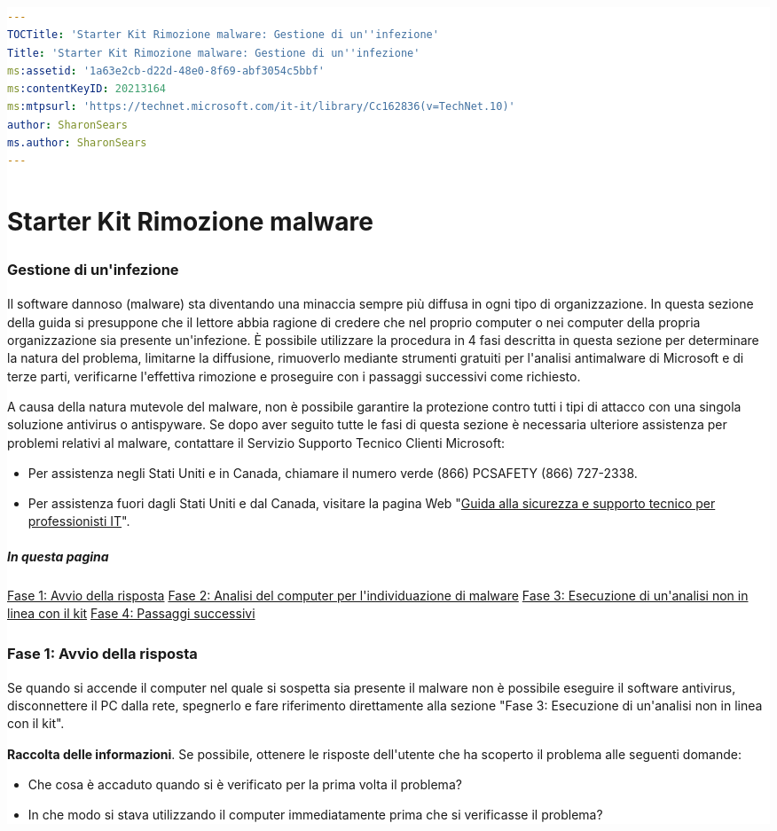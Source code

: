 ```yaml
---
TOCTitle: 'Starter Kit Rimozione malware: Gestione di un''infezione'
Title: 'Starter Kit Rimozione malware: Gestione di un''infezione'
ms:assetid: '1a63e2cb-d22d-48e0-8f69-abf3054c5bbf'
ms:contentKeyID: 20213164
ms:mtpsurl: 'https://technet.microsoft.com/it-it/library/Cc162836(v=TechNet.10)'
author: SharonSears
ms.author: SharonSears
---
```


Starter Kit Rimozione malware
=============================

### Gestione di un'infezione

Il software dannoso (malware) sta diventando una minaccia sempre più diffusa in ogni tipo di organizzazione. In questa sezione della guida si presuppone che il lettore abbia ragione di credere che nel proprio computer o nei computer della propria organizzazione sia presente un'infezione. È possibile utilizzare la procedura in 4 fasi descritta in questa sezione per determinare la natura del problema, limitarne la diffusione, rimuoverlo mediante strumenti gratuiti per l'analisi antimalware di Microsoft e di terze parti, verificarne l'effettiva rimozione e proseguire con i passaggi successivi come richiesto.

A causa della natura mutevole del malware, non è possibile garantire la protezione contro tutti i tipi di attacco con una singola soluzione antivirus o antispyware. Se dopo aver seguito tutte le fasi di questa sezione è necessaria ulteriore assistenza per problemi relativi al malware, contattare il Servizio Supporto Tecnico Clienti Microsoft:

-   Per assistenza negli Stati Uniti e in Canada, chiamare il numero verde (866) PCSAFETY (866) 727-2338.

-   Per assistenza fuori dagli Stati Uniti e dal Canada, visitare la pagina Web "[Guida alla sicurezza e supporto tecnico per professionisti IT](http://support.microsoft.com/gp/securityitpro)".

##### In questa pagina

[](#eeaa)[Fase 1: Avvio della risposta](#eeaa)
[](#edaa)[Fase 2: Analisi del computer per l'individuazione di malware](#edaa)
[](#ecaa)[Fase 3: Esecuzione di un'analisi non in linea con il kit](#ecaa)
[](#ebaa)[Fase 4: Passaggi successivi](#ebaa)

### Fase 1: Avvio della risposta

Se quando si accende il computer nel quale si sospetta sia presente il malware non è possibile eseguire il software antivirus, disconnettere il PC dalla rete, spegnerlo e fare riferimento direttamente alla sezione "Fase 3: Esecuzione di un'analisi non in linea con il kit".

**Raccolta delle informazioni**. Se possibile, ottenere le risposte dell'utente che ha scoperto il problema alle seguenti domande:

-   Che cosa è accaduto quando si è verificato per la prima volta il problema?

-   In che modo si stava utilizzando il computer immediatamente prima che si verificasse il problema?
